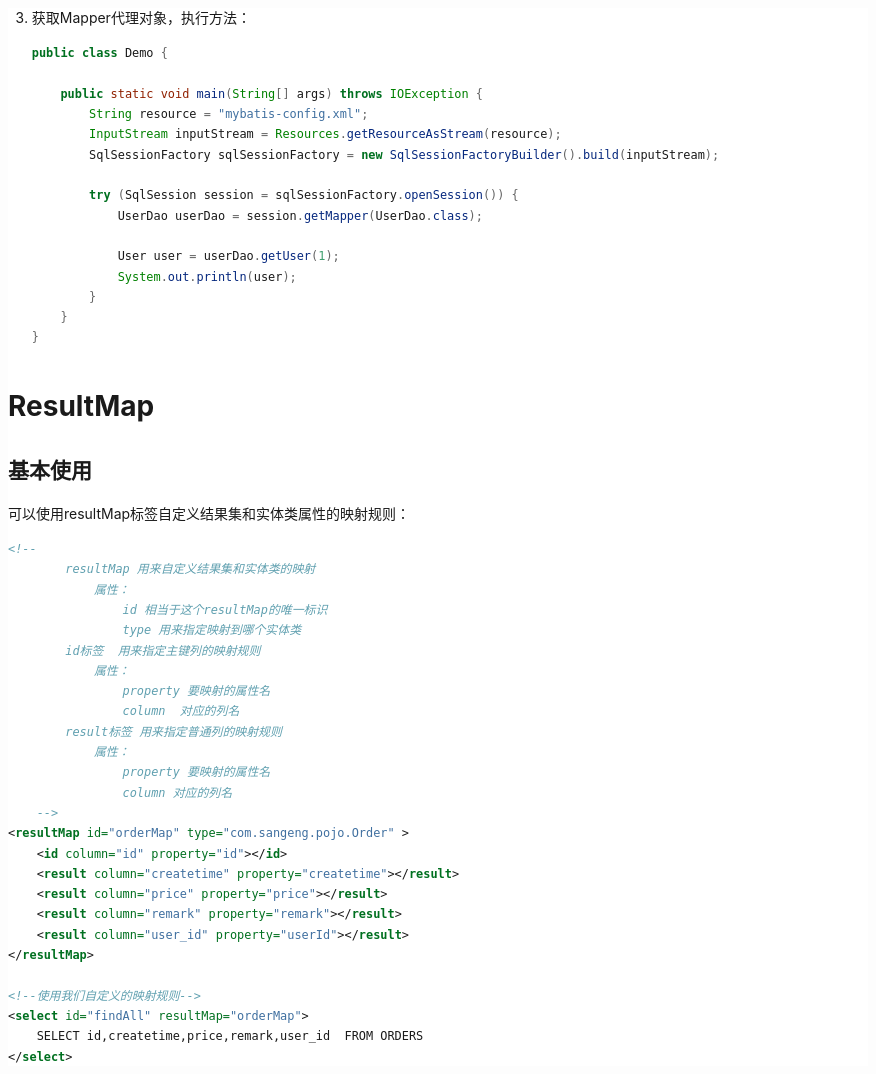3. 获取Mapper代理对象，执行方法：

   ```java
   public class Demo {
   
       public static void main(String[] args) throws IOException {
           String resource = "mybatis-config.xml";
           InputStream inputStream = Resources.getResourceAsStream(resource);
           SqlSessionFactory sqlSessionFactory = new SqlSessionFactoryBuilder().build(inputStream);
   
           try (SqlSession session = sqlSessionFactory.openSession()) {
               UserDao userDao = session.getMapper(UserDao.class);
   
               User user = userDao.getUser(1);
               System.out.println(user);
           }
       }
   }
   ```

   

# ResultMap

## 基本使用

可以使用resultMap标签自定义结果集和实体类属性的映射规则：

```xml
<!--
        resultMap 用来自定义结果集和实体类的映射
            属性：
                id 相当于这个resultMap的唯一标识
                type 用来指定映射到哪个实体类
        id标签  用来指定主键列的映射规则
            属性：
                property 要映射的属性名
                column  对应的列名
        result标签 用来指定普通列的映射规则
            属性：
                property 要映射的属性名
                column 对应的列名
    -->
<resultMap id="orderMap" type="com.sangeng.pojo.Order" >
    <id column="id" property="id"></id>
    <result column="createtime" property="createtime"></result>
    <result column="price" property="price"></result>
    <result column="remark" property="remark"></result>
    <result column="user_id" property="userId"></result>
</resultMap>

<!--使用我们自定义的映射规则-->
<select id="findAll" resultMap="orderMap">
    SELECT id,createtime,price,remark,user_id  FROM ORDERS
</select>
```
